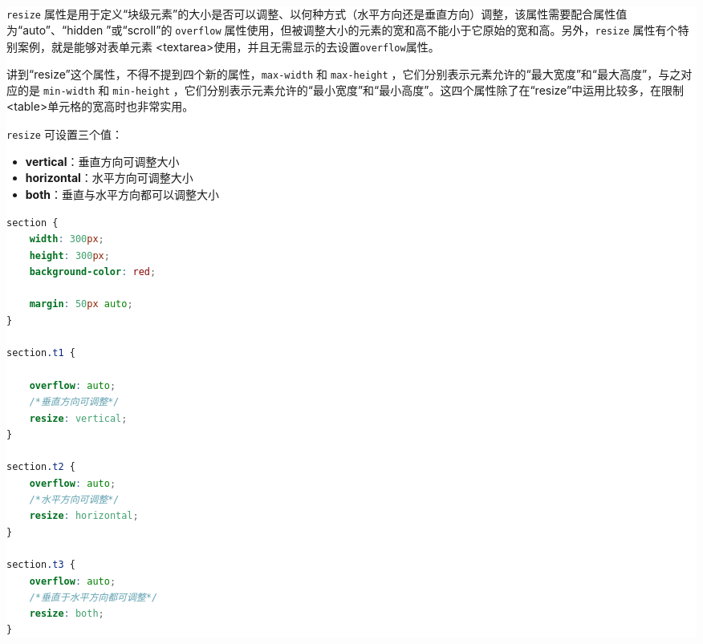 `resize` 属性是用于定义“块级元素”的大小是否可以调整、以何种方式（水平方向还是垂直方向）调整，该属性需要配合属性值为“auto”、“hidden ”或“scroll”的 `overflow` 属性使用，但被调整大小的元素的宽和高不能小于它原始的宽和高。另外，`resize` 属性有个特别案例，就是能够对表单元素 \<textarea>使用，并且无需显示的去设置`overflow`属性。

讲到“resize”这个属性，不得不提到四个新的属性，`max-width` 和 `max-height` ，它们分别表示元素允许的“最大宽度”和“最大高度”，与之对应的是 `min-width` 和 `min-height` ，它们分别表示元素允许的“最小宽度”和“最小高度”。这四个属性除了在“resize”中运用比较多，在限制\<table>单元格的宽高时也非常实用。

`resize` 可设置三个值：

- **vertical**：垂直方向可调整大小
- **horizontal**：水平方向可调整大小
- **both**：垂直与水平方向都可以调整大小

```css
section {
	width: 300px;
	height: 300px;
	background-color: red;

	margin: 50px auto;
}

section.t1 {

	overflow: auto;
	/*垂直方向可调整*/
	resize: vertical;
}

section.t2 {
	overflow: auto;
	/*水平方向可调整*/
	resize: horizontal;
}

section.t3 {
	overflow: auto;
	/*垂直于水平方向都可调整*/
	resize: both;
}
```



























